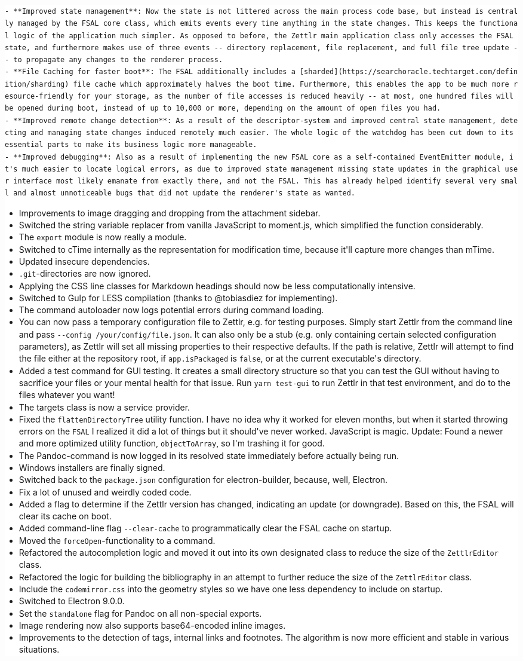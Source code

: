     - **Improved state management**: Now the state is not littered across the main process code base, but instead is centrally managed by the FSAL core class, which emits events every time anything in the state changes. This keeps the functional logic of the application much simpler. As opposed to before, the Zettlr main application class only accesses the FSAL state, and furthermore makes use of three events -- directory replacement, file replacement, and full file tree update -- to propagate any changes to the renderer process.
    - **File Caching for faster boot**: The FSAL additionally includes a [sharded](https://searchoracle.techtarget.com/definition/sharding) file cache which approximately halves the boot time. Furthermore, this enables the app to be much more resource-friendly for your storage, as the number of file accesses is reduced heavily -- at most, one hundred files will be opened during boot, instead of up to 10,000 or more, depending on the amount of open files you had.
    - **Improved remote change detection**: As a result of the descriptor-system and improved central state management, detecting and managing state changes induced remotely much easier. The whole logic of the watchdog has been cut down to its essential parts to make its business logic more manageable.
    - **Improved debugging**: Also as a result of implementing the new FSAL core as a self-contained EventEmitter module, it's much easier to locate logical errors, as due to improved state management missing state updates in the graphical user interface most likely emanate from exactly there, and not the FSAL. This has already helped identify several very small and almost unnoticeable bugs that did not update the renderer's state as wanted.
- Improvements to image dragging and dropping from the attachment sidebar.
- Switched the string variable replacer from vanilla JavaScript to moment.js, which simplified the function considerably.
- The `export` module is now really a module.
- Switched to cTime internally as the representation for modification time, because it'll capture more changes than mTime.
- Updated insecure dependencies.
- `.git`-directories are now ignored.
- Applying the CSS line classes for Markdown headings should now be less computationally intensive.
- Switched to Gulp for LESS compilation (thanks to @tobiasdiez for implementing).
- The command autoloader now logs potential errors during command loading.
- You can now pass a temporary configuration file to Zettlr, e.g. for testing purposes. Simply start Zettlr from the command line and pass `--config /your/config/file.json`. It can also only be a stub (e.g. only containing certain selected configuration parameters), as Zettlr will set all missing properties to their respective defaults. If the path is relative, Zettlr will attempt to find the file either at the repository root, if `app.isPackaged` is `false`, or at the current executable's directory.
- Added a test command for GUI testing. It creates a small directory structure so that you can test the GUI without having to sacrifice your files or your mental health for that issue. Run `yarn test-gui` to run Zettlr in that test environment, and do to the files whatever you want!
- The targets class is now a service provider.
- Fixed the `flattenDirectoryTree` utility function. I have no idea why it worked for eleven months, but when it started throwing errors on the `FSAL` I realized it did a lot of things but it should've never worked. JavaScript is magic. Update: Found a newer and more optimized utility function, `objectToArray`, so I'm trashing it for good.
- The Pandoc-command is now logged in its resolved state immediately before actually being run.
- Windows installers are finally signed.
- Switched back to the `package.json` configuration for electron-builder, because, well, Electron.
- Fix a lot of unused and weirdly coded code.
- Added a flag to determine if the Zettlr version has changed, indicating an update (or downgrade). Based on this, the FSAL will clear its cache on boot.
- Added command-line flag `--clear-cache` to programmatically clear the FSAL cache on startup.
- Moved the `forceOpen`-functionality to a command.
- Refactored the autocompletion logic and moved it out into its own designated class to reduce the size of the `ZettlrEditor` class.
- Refactored the logic for building the bibliography in an attempt to further reduce the size of the `ZettlrEditor` class.
- Include the `codemirror.css` into the geometry styles so we have one less dependency to include on startup.
- Switched to Electron 9.0.0.
- Set the `standalone` flag for Pandoc on all non-special exports.
- Image rendering now also supports base64-encoded inline images.
- Improvements to the detection of tags, internal links and footnotes. The algorithm is now more efficient and stable in various situations.
